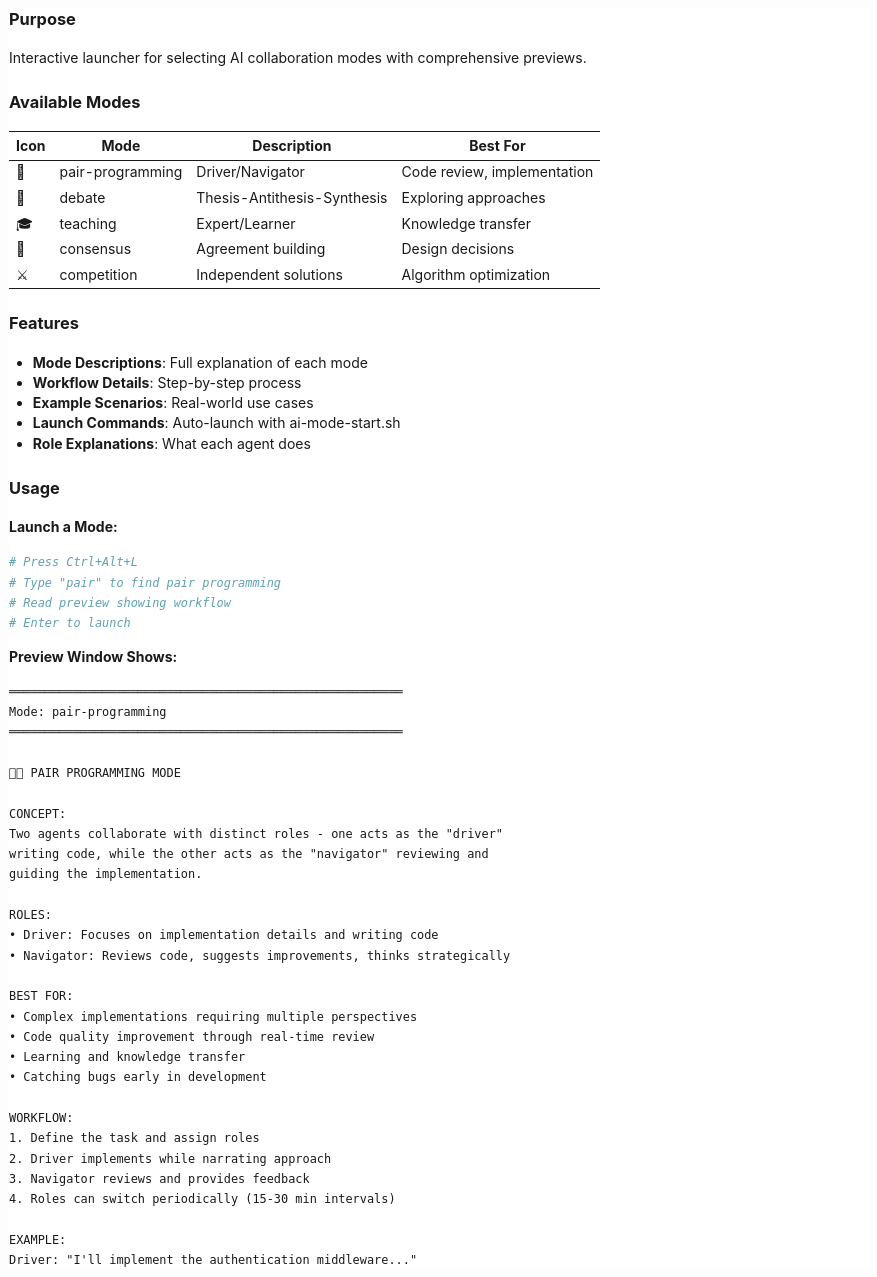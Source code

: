 ### Purpose
Interactive launcher for selecting AI collaboration modes with comprehensive previews.

### Available Modes

| Icon | Mode | Description | Best For |
|------|------|-------------|----------|
| 🎯 | pair-programming | Driver/Navigator | Code review, implementation |
| 💬 | debate | Thesis-Antithesis-Synthesis | Exploring approaches |
| 🎓 | teaching | Expert/Learner | Knowledge transfer |
| 🤝 | consensus | Agreement building | Design decisions |
| ⚔️ | competition | Independent solutions | Algorithm optimization |

### Features
- **Mode Descriptions**: Full explanation of each mode
- **Workflow Details**: Step-by-step process
- **Example Scenarios**: Real-world use cases
- **Launch Commands**: Auto-launch with ai-mode-start.sh
- **Role Explanations**: What each agent does

### Usage

**Launch a Mode:**
```bash
# Press Ctrl+Alt+L
# Type "pair" to find pair programming
# Read preview showing workflow
# Enter to launch
```

**Preview Window Shows:**
```
═══════════════════════════════════════════════════════
Mode: pair-programming
═══════════════════════════════════════════════════════

👨‍💻 PAIR PROGRAMMING MODE

CONCEPT:
Two agents collaborate with distinct roles - one acts as the "driver"
writing code, while the other acts as the "navigator" reviewing and
guiding the implementation.

ROLES:
• Driver: Focuses on implementation details and writing code
• Navigator: Reviews code, suggests improvements, thinks strategically

BEST FOR:
• Complex implementations requiring multiple perspectives
• Code quality improvement through real-time review
• Learning and knowledge transfer
• Catching bugs early in development

WORKFLOW:
1. Define the task and assign roles
2. Driver implements while narrating approach
3. Navigator reviews and provides feedback
4. Roles can switch periodically (15-30 min intervals)

EXAMPLE:
Driver: "I'll implement the authentication middleware..."
```